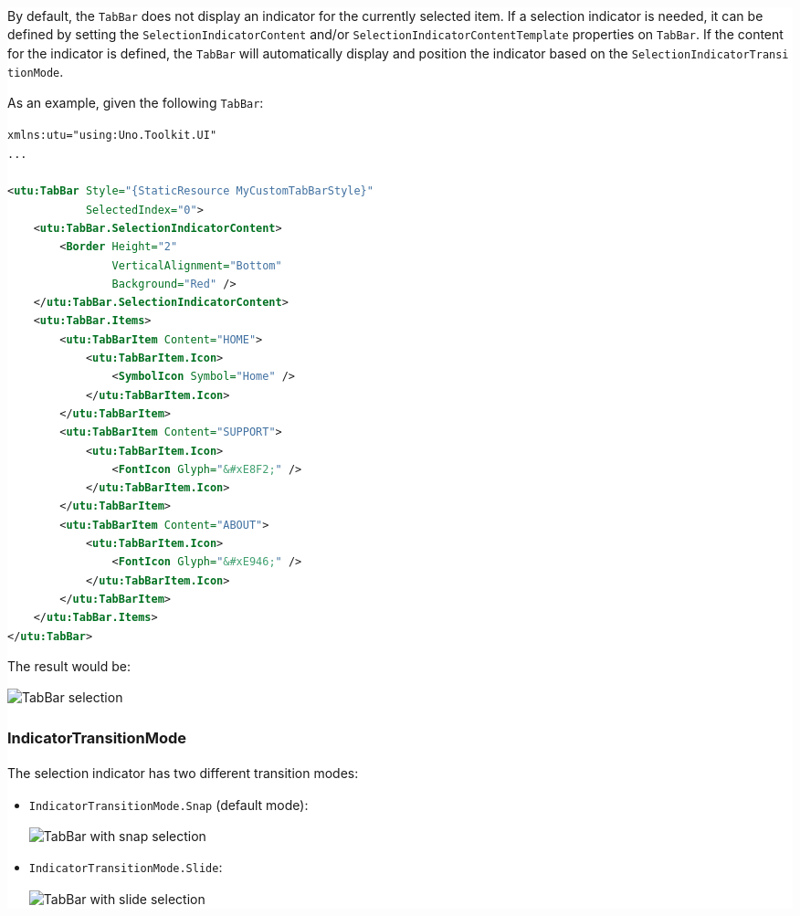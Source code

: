By default, the `TabBar` does not display an indicator for the currently selected item. If a selection indicator is needed, it can be defined by setting the `SelectionIndicatorContent` and/or `SelectionIndicatorContentTemplate` properties on `TabBar`. If the content for the indicator is defined, the `TabBar` will automatically display and position the indicator based on the `SelectionIndicatorTransitionMode`.

As an example, given the following `TabBar`:

```xml
xmlns:utu="using:Uno.Toolkit.UI"
...

<utu:TabBar Style="{StaticResource MyCustomTabBarStyle}"
            SelectedIndex="0">
    <utu:TabBar.SelectionIndicatorContent>
        <Border Height="2"
                VerticalAlignment="Bottom"
                Background="Red" />
    </utu:TabBar.SelectionIndicatorContent>
    <utu:TabBar.Items>
        <utu:TabBarItem Content="HOME">
            <utu:TabBarItem.Icon>
                <SymbolIcon Symbol="Home" />
            </utu:TabBarItem.Icon>
        </utu:TabBarItem>
        <utu:TabBarItem Content="SUPPORT">
            <utu:TabBarItem.Icon>
                <FontIcon Glyph="&#xE8F2;" />
            </utu:TabBarItem.Icon>
        </utu:TabBarItem>
        <utu:TabBarItem Content="ABOUT">
            <utu:TabBarItem.Icon>
                <FontIcon Glyph="&#xE946;" />
            </utu:TabBarItem.Icon>
        </utu:TabBarItem>
    </utu:TabBar.Items>
</utu:TabBar>
```

The result would be:

![TabBar selection](../assets/tabbar-selection-red.png)

### IndicatorTransitionMode

The selection indicator has two different transition modes:

- `IndicatorTransitionMode.Snap` (default mode):

  ![TabBar with snap selection](../assets/tabbar-selection-snap.gif)

- `IndicatorTransitionMode.Slide`:

  ![TabBar with slide selection](../assets/tabbar-selection-slide.gif)
